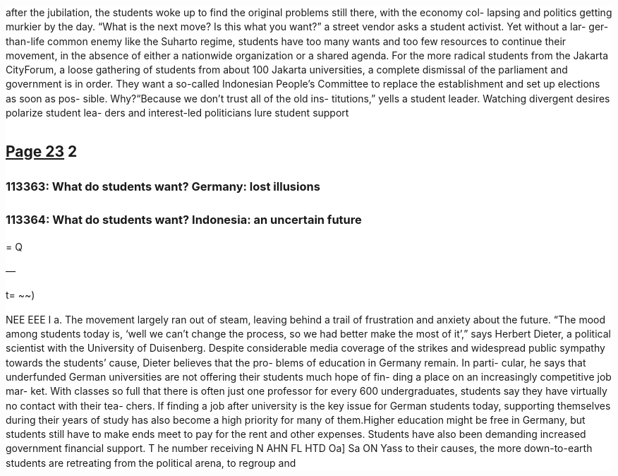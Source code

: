 after the jubilation, the students woke up to find the 
original problems still there, with the economy col- 
lapsing and politics getting murkier by the day. 
“What is the next move? Is this what you want?” 
a street vendor asks a student activist. Yet without a lar- 
ger-than-life common enemy like the Suharto regime, 
students have too many wants and too few resources 
to continue their movement, in the absence of either 
a nationwide organization or a shared agenda. 
For the more radical students from the Jakarta 
CityForum, a loose gathering of students from about 
100 Jakarta universities, a complete dismissal of the 
parliament and government is in order. They want a 
so-called Indonesian People’s Committee to replace 
the establishment and set up elections as soon as pos- 
sible. Why?“Because we don’t trust all of the old ins- 
titutions,” yells a student leader. 
Watching divergent desires polarize student lea- 
ders and interest-led politicians lure student support

## [Page 23](https://demo.humlab.umu.se/courier/113355eng.pdf#page=23) 2

### 113363: What do students want? Germany: lost illusions

### 113364: What do students want? Indonesia: an uncertain future

= Q
 
—
 
t=
 ~~)
 
NEE EEE I a. 
The movement largely ran out of steam, leaving 
behind a trail of frustration and anxiety about the 
future. “The mood among students today is, ‘well we 
can’t change the process, so we had better make the 
most of it’,” says Herbert Dieter, a political scientist 
with the University of Duisenberg. 
Despite considerable media coverage of the 
strikes and widespread public sympathy towards 
the students’ cause, Dieter believes that the pro- 
blems of education in Germany remain. In parti- 
cular, he says that underfunded German universities 
are not offering their students much hope of fin- 
ding a place on an increasingly competitive job mar- 
ket. With classes so full that there is often just one 
professor for every 600 undergraduates, students 
say they have virtually no contact with their tea- 
chers. 
If finding a job after university is the key issue for 
German students today, supporting themselves 
during their years of study has also become a high 
priority for many of them.Higher education might 
be free in Germany, but students still have to make 
ends meet to pay for the rent and other expenses. 
Students have also been demanding increased 
government financial support. T he number receiving 
N AHN FL HTD Oa] Sa ON Yass 
to their causes, the more down-to-earth students are 
retreating from the political arena, to regroup and 